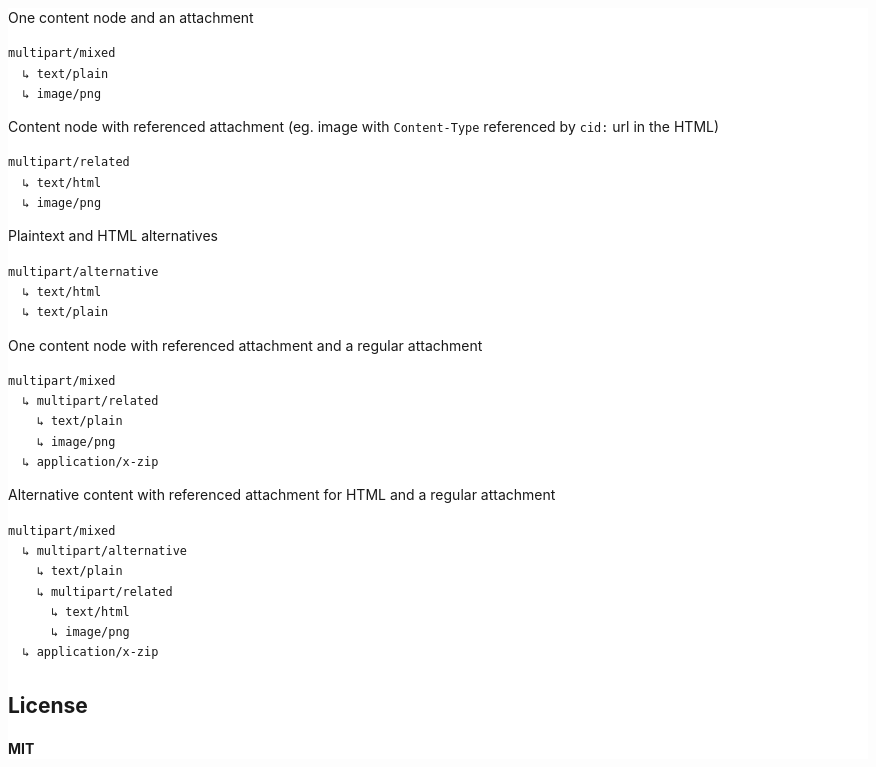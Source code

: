 One content node and an attachment

```
multipart/mixed
  ↳ text/plain
  ↳ image/png
```

Content node with referenced attachment (eg. image with `Content-Type` referenced by `cid:` url in the HTML)

```
multipart/related
  ↳ text/html
  ↳ image/png
```

Plaintext and HTML alternatives

```
multipart/alternative
  ↳ text/html
  ↳ text/plain
```

One content node with referenced attachment and a regular attachment

```
multipart/mixed
  ↳ multipart/related
    ↳ text/plain
    ↳ image/png
  ↳ application/x-zip
```

Alternative content with referenced attachment for HTML and a regular attachment

```
multipart/mixed
  ↳ multipart/alternative
    ↳ text/plain
    ↳ multipart/related
      ↳ text/html
      ↳ image/png
  ↳ application/x-zip
```

## License

**MIT**
